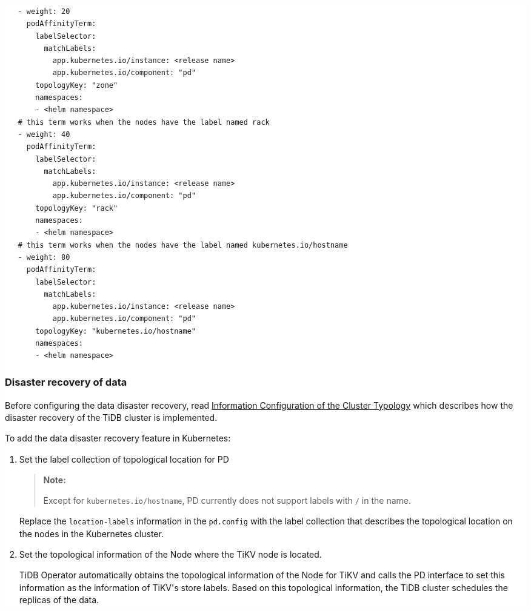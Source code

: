 ```shell
   - weight: 20
     podAffinityTerm:
       labelSelector:
         matchLabels:
           app.kubernetes.io/instance: <release name>
           app.kubernetes.io/component: "pd"
       topologyKey: "zone"
       namespaces:
       - <helm namespace>
   # this term works when the nodes have the label named rack
   - weight: 40
     podAffinityTerm:
       labelSelector:
         matchLabels:
           app.kubernetes.io/instance: <release name>
           app.kubernetes.io/component: "pd"
       topologyKey: "rack"
       namespaces:
       - <helm namespace>
   # this term works when the nodes have the label named kubernetes.io/hostname
   - weight: 80
     podAffinityTerm:
       labelSelector:
         matchLabels:
           app.kubernetes.io/instance: <release name>
           app.kubernetes.io/component: "pd"
       topologyKey: "kubernetes.io/hostname"
       namespaces:
       - <helm namespace>
```

### Disaster recovery of data

Before configuring the data disaster recovery, read [Information Configuration of the Cluster Typology](/v3.0/how-to/deploy/geographic-redundancy/location-awareness.md) which describes how the disaster recovery of the TiDB cluster is implemented.

To add the data disaster recovery feature in Kubernetes:

1. Set the label collection of topological location for PD

    > **Note:**
    >
    > Except for `kubernetes.io/hostname`, PD currently does not support labels with `/` in the name.

    Replace the `location-labels` information in the `pd.config` with the label collection that describes the topological location on the nodes in the Kubernetes cluster.

2. Set the topological information of the Node where the TiKV node is located.

    TiDB Operator automatically obtains the topological information of the Node for TiKV and calls the PD interface to set this information as the information of TiKV's store labels. Based on this topological information, the TiDB cluster schedules the replicas of the data.
